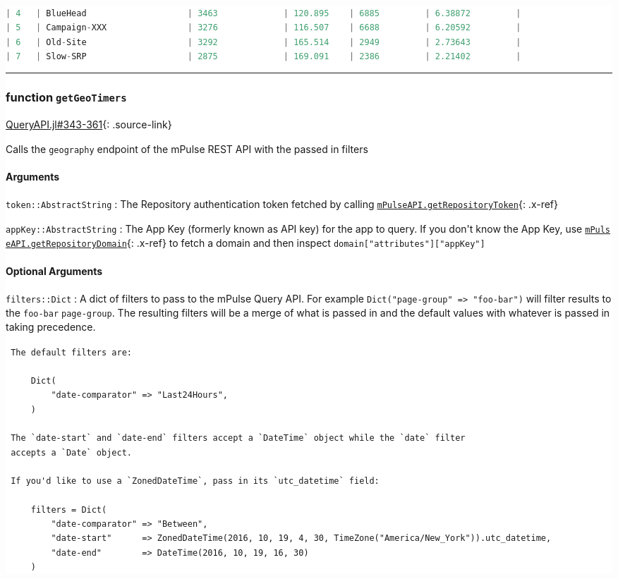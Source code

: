 ```julia
| 4   | BlueHead                    | 3463             | 120.895    | 6885         | 6.38872         |
| 5   | Campaign-XXX                | 3276             | 116.507    | 6688         | 6.20592         |
| 6   | Old-Site                    | 3292             | 165.514    | 2949         | 2.73643         |
| 7   | Slow-SRP                    | 2875             | 169.091    | 2386         | 2.21402         |

```

---

### function `getGeoTimers`
[QueryAPI.jl#343-361](https://github.com/SOASTA/mPulseAPI.jl/tree/master/src/QueryAPI.jl#L343-L361){: .source-link}

Calls the `geography` endpoint of the mPulse REST API with the passed in filters

#### Arguments
`token::AbstractString`
:    The Repository authentication token fetched by calling [`mPulseAPI.getRepositoryToken`](RepositoryAPI.md#function-getrepositorytoken){: .x-ref}

`appKey::AbstractString`
:    The App Key (formerly known as API key) for the app to query.  If you don't know the App Key, use
     [`mPulseAPI.getRepositoryDomain`](RepositoryAPI.md#function-getrepositorydomain){: .x-ref} to fetch a domain and then inspect `domain["attributes"]["appKey"]`

#### Optional Arguments
`filters::Dict`
:    A dict of filters to pass to the mPulse Query API. For example `Dict("page-group" => "foo-bar")`
     will filter results to the `foo-bar` `page-group`.  The resulting filters will be a merge of
     what is passed in and the default values with whatever is passed in taking precedence.

     The default filters are:

         Dict(
             "date-comparator" => "Last24Hours",
         )

     The `date-start` and `date-end` filters accept a `DateTime` object while the `date` filter
     accepts a `Date` object.

     If you'd like to use a `ZonedDateTime`, pass in its `utc_datetime` field:

         filters = Dict(
             "date-comparator" => "Between",
             "date-start"      => ZonedDateTime(2016, 10, 19, 4, 30, TimeZone("America/New_York")).utc_datetime,
             "date-end"        => DateTime(2016, 10, 19, 16, 30)
         )
